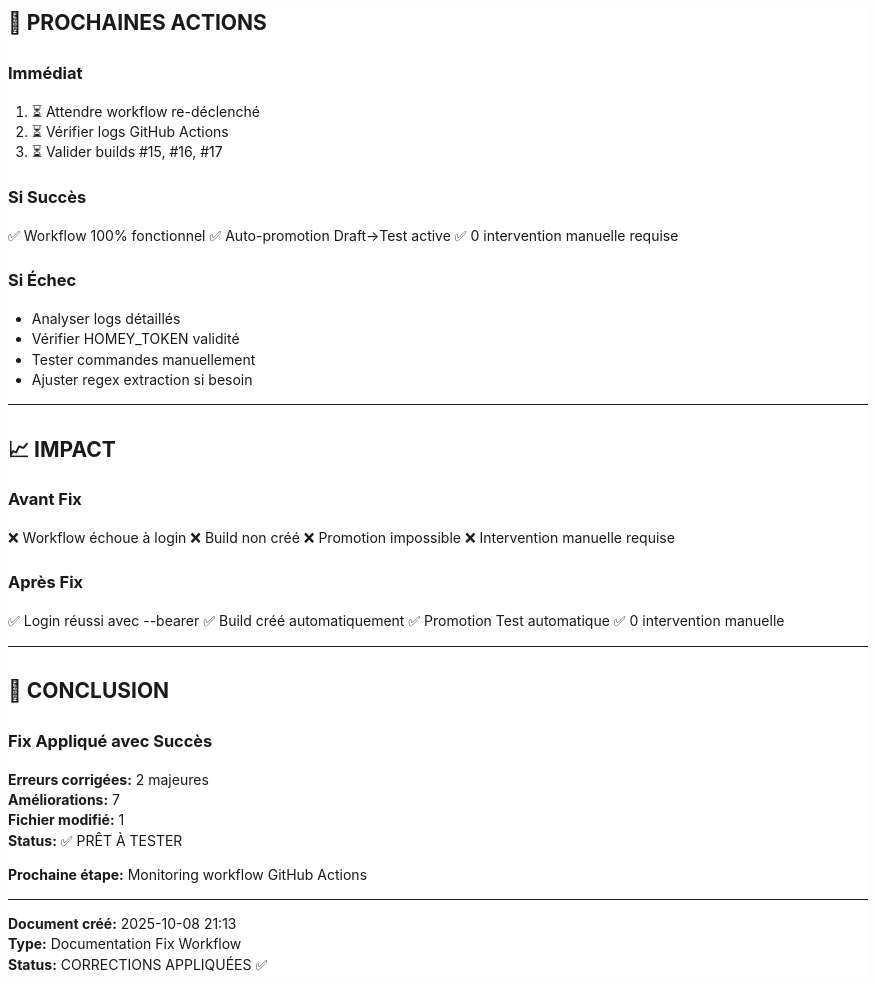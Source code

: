 
## 🎯 PROCHAINES ACTIONS

### Immédiat
1. ⏳ Attendre workflow re-déclenché
2. ⏳ Vérifier logs GitHub Actions
3. ⏳ Valider builds #15, #16, #17

### Si Succès
✅ Workflow 100% fonctionnel
✅ Auto-promotion Draft→Test active
✅ 0 intervention manuelle requise

### Si Échec
- Analyser logs détaillés
- Vérifier HOMEY_TOKEN validité
- Tester commandes manuellement
- Ajuster regex extraction si besoin

---

## 📈 IMPACT

### Avant Fix
❌ Workflow échoue à login
❌ Build non créé
❌ Promotion impossible
❌ Intervention manuelle requise

### Après Fix
✅ Login réussi avec --bearer
✅ Build créé automatiquement
✅ Promotion Test automatique
✅ 0 intervention manuelle

---

## 🎉 CONCLUSION

### Fix Appliqué avec Succès

**Erreurs corrigées:** 2 majeures  
**Améliorations:** 7  
**Fichier modifié:** 1  
**Status:** ✅ PRÊT À TESTER

**Prochaine étape:** Monitoring workflow GitHub Actions

---

**Document créé:** 2025-10-08 21:13  
**Type:** Documentation Fix Workflow  
**Status:** CORRECTIONS APPLIQUÉES ✅
